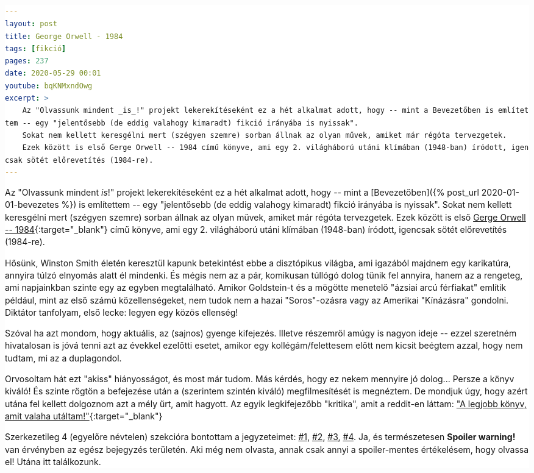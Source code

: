 ```yaml
---
layout: post
title: George Orwell - 1984
tags: [fikció]
pages: 237
date: 2020-05-29 00:01
youtube: bqKNMxndOwg
excerpt: >
    Az "Olvassunk mindent _is_!" projekt lekerekítéseként ez a hét alkalmat adott, hogy -- mint a Bevezetőben is említettem -- egy "jelentősebb (de eddig valahogy kimaradt) fikció irányába is nyissak".
    Sokat nem kellett keresgélni mert (szégyen szemre) sorban állnak az olyan művek, amiket már régóta tervezgetek.
    Ezek között is első Gerge Orwell -- 1984 című könyve, ami egy 2. világháború utáni klímában (1948-ban) íródott, igencsak sötét előrevetítés (1984-re).
---
```


Az "Olvassunk mindent _is_!" projekt lekerekítéseként ez a hét alkalmat adott, hogy -- mint a [Bevezetőben]({% post_url 2020-01-01-bevezetes %}) is említettem -- egy "jelentősebb (de eddig valahogy kimaradt) fikció irányába is nyissak".
Sokat nem kellett keresgélni mert (szégyen szemre) sorban állnak az olyan művek, amiket már régóta tervezgetek.
Ezek között is első [Gerge Orwell -- 1984](https://www.goodreads.com/book/show/40961427-1984){:target="_blank"} című könyve, ami egy 2. világháború utáni klímában (1948-ban) íródott, igencsak sötét előrevetítés (1984-re).

Hősünk, Winston Smith életén keresztül kapunk betekintést ebbe a disztópikus világba, ami igazából majdnem egy karikatúra, annyira túlzó elnyomás alatt él mindenki.
És mégis nem az a pár, komikusan túllógó dolog tűnik fel annyira, hanem az a rengeteg, ami napjainkban szinte egy az egyben megtalálható.
Amikor Goldstein-t és a mögötte menetelő "ázsiai arcú férfiakat" említik például, mint az első számú közellenségeket, nem tudok nem a hazai "Soros"-ozásra vagy az Amerikai "Kínázásra" gondolni.
Diktátor tanfolyam, első lecke: legyen egy közös ellenség!

Szóval ha azt mondom, hogy aktuális, az (sajnos) gyenge kifejezés.
Illetve részemről amúgy is nagyon ideje -- ezzel szeretném hivatalosan is jóvá tenni azt az évekkel ezelőtti esetet, amikor egy kollégám/felettesem előtt nem kicsit beégtem azzal, hogy nem tudtam, mi az a duplagondol.

Orvosoltam hát ezt "akiss" hiányosságot, és most már tudom.
Más kérdés, hogy ez nekem mennyire jó dolog...
Persze a könyv kiváló!
És szinte rögtön a befejezése után a (szerintem szintén kiváló) megfilmesítését is megnéztem.
De mondjuk úgy, hogy azért utána fel kellett dolgoznom azt a mély űrt, amit hagyott.
Az egyik legkifejezőbb "kritika", amit a reddit-en láttam: ["A legjobb könyv, amit valaha utáltam!"](https://www.reddit.com/r/CasualConversation/comments/2jsuic/i_just_read_1984_woah/clf1xzh){:target="_blank"}

Szerkezetileg 4 (egyelőre névtelen) szekcióra bontottam a jegyzeteimet: [#1](#1), [#2](#2), [#3](#3), [#4](#4).
Ja, és természetesen **Spoiler warning!** van érvényben az egész bejegyzés területén.
Aki még nem olvasta, annak csak annyi a spoiler-mentes értékelésem, hogy olvassa el!
Utána itt találkozunk.
